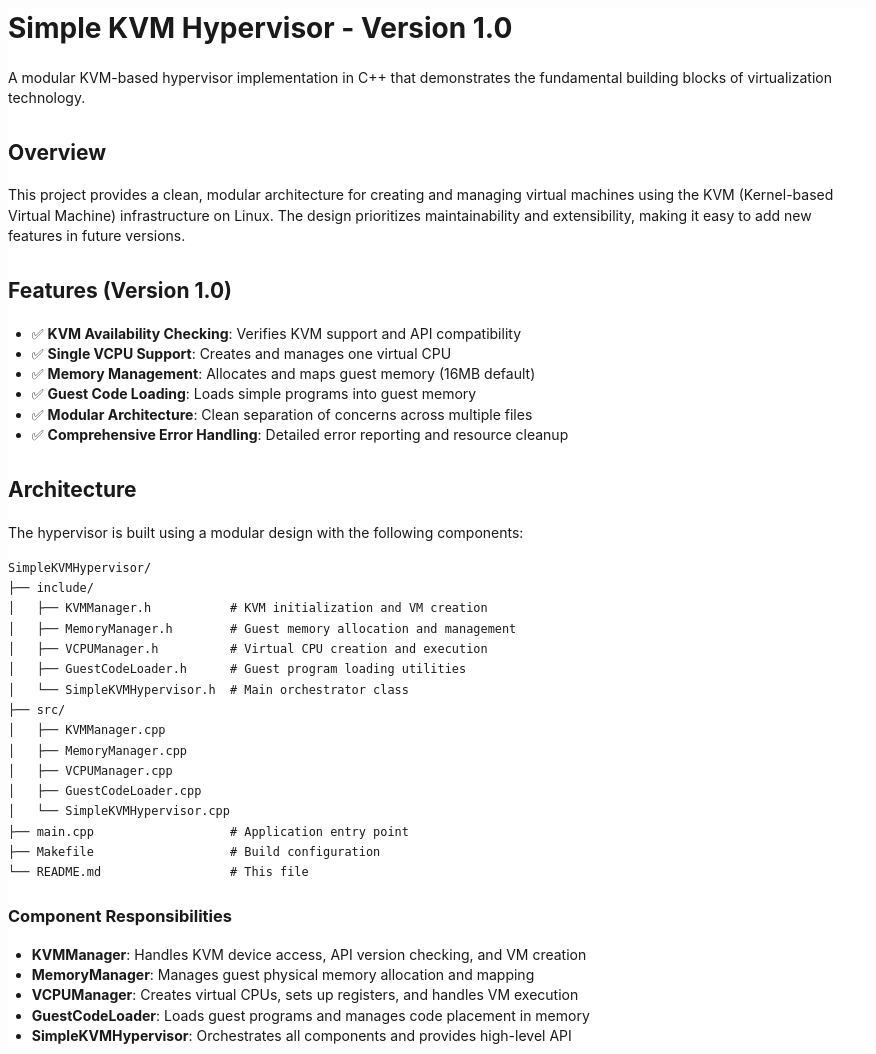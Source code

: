 # Simple KVM Hypervisor - Version 1.0

A modular KVM-based hypervisor implementation in C++ that demonstrates the fundamental building blocks of virtualization technology.

## Overview

This project provides a clean, modular architecture for creating and managing virtual machines using the KVM (Kernel-based Virtual Machine) infrastructure on Linux. The design prioritizes maintainability and extensibility, making it easy to add new features in future versions.

## Features (Version 1.0)

- ✅ **KVM Availability Checking**: Verifies KVM support and API compatibility
- ✅ **Single VCPU Support**: Creates and manages one virtual CPU
- ✅ **Memory Management**: Allocates and maps guest memory (16MB default)
- ✅ **Guest Code Loading**: Loads simple programs into guest memory
- ✅ **Modular Architecture**: Clean separation of concerns across multiple files
- ✅ **Comprehensive Error Handling**: Detailed error reporting and resource cleanup

## Architecture

The hypervisor is built using a modular design with the following components:

```
SimpleKVMHypervisor/
├── include/
│   ├── KVMManager.h           # KVM initialization and VM creation
│   ├── MemoryManager.h        # Guest memory allocation and management
│   ├── VCPUManager.h          # Virtual CPU creation and execution
│   ├── GuestCodeLoader.h      # Guest program loading utilities
│   └── SimpleKVMHypervisor.h  # Main orchestrator class
├── src/
│   ├── KVMManager.cpp
│   ├── MemoryManager.cpp
│   ├── VCPUManager.cpp
│   ├── GuestCodeLoader.cpp
│   └── SimpleKVMHypervisor.cpp
├── main.cpp                   # Application entry point
├── Makefile                   # Build configuration
└── README.md                  # This file
```

### Component Responsibilities

- **KVMManager**: Handles KVM device access, API version checking, and VM creation
- **MemoryManager**: Manages guest physical memory allocation and mapping
- **VCPUManager**: Creates virtual CPUs, sets up registers, and handles VM execution
- **GuestCodeLoader**: Loads guest programs and manages code placement in memory
- **SimpleKVMHypervisor**: Orchestrates all components and provides high-level API
